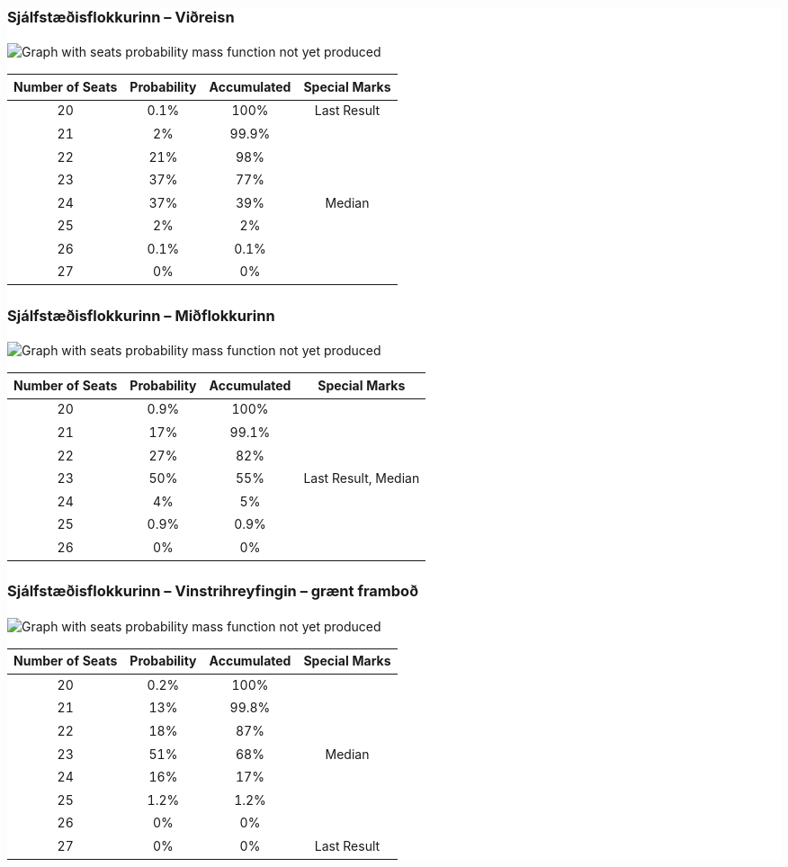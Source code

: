 ### Sjálfstæðisflokkurinn – Viðreisn

![Graph with seats probability mass function not yet produced](2018-10-01-Gallup-coalitions-seats-pmf-d–c.png "Seats Probability Mass Function")

| Number of Seats | Probability | Accumulated | Special Marks |
|:---------------:|:-----------:|:-----------:|:-------------:|
| 20 | 0.1% | 100% | Last Result |
| 21 | 2% | 99.9% |  |
| 22 | 21% | 98% |  |
| 23 | 37% | 77% |  |
| 24 | 37% | 39% | Median |
| 25 | 2% | 2% |  |
| 26 | 0.1% | 0.1% |  |
| 27 | 0% | 0% |  |

### Sjálfstæðisflokkurinn – Miðflokkurinn

![Graph with seats probability mass function not yet produced](2018-10-01-Gallup-coalitions-seats-pmf-d–m.png "Seats Probability Mass Function")

| Number of Seats | Probability | Accumulated | Special Marks |
|:---------------:|:-----------:|:-----------:|:-------------:|
| 20 | 0.9% | 100% |  |
| 21 | 17% | 99.1% |  |
| 22 | 27% | 82% |  |
| 23 | 50% | 55% | Last Result, Median |
| 24 | 4% | 5% |  |
| 25 | 0.9% | 0.9% |  |
| 26 | 0% | 0% |  |

### Sjálfstæðisflokkurinn – Vinstrihreyfingin – grænt framboð

![Graph with seats probability mass function not yet produced](2018-10-01-Gallup-coalitions-seats-pmf-d–v.png "Seats Probability Mass Function")

| Number of Seats | Probability | Accumulated | Special Marks |
|:---------------:|:-----------:|:-----------:|:-------------:|
| 20 | 0.2% | 100% |  |
| 21 | 13% | 99.8% |  |
| 22 | 18% | 87% |  |
| 23 | 51% | 68% | Median |
| 24 | 16% | 17% |  |
| 25 | 1.2% | 1.2% |  |
| 26 | 0% | 0% |  |
| 27 | 0% | 0% | Last Result |
